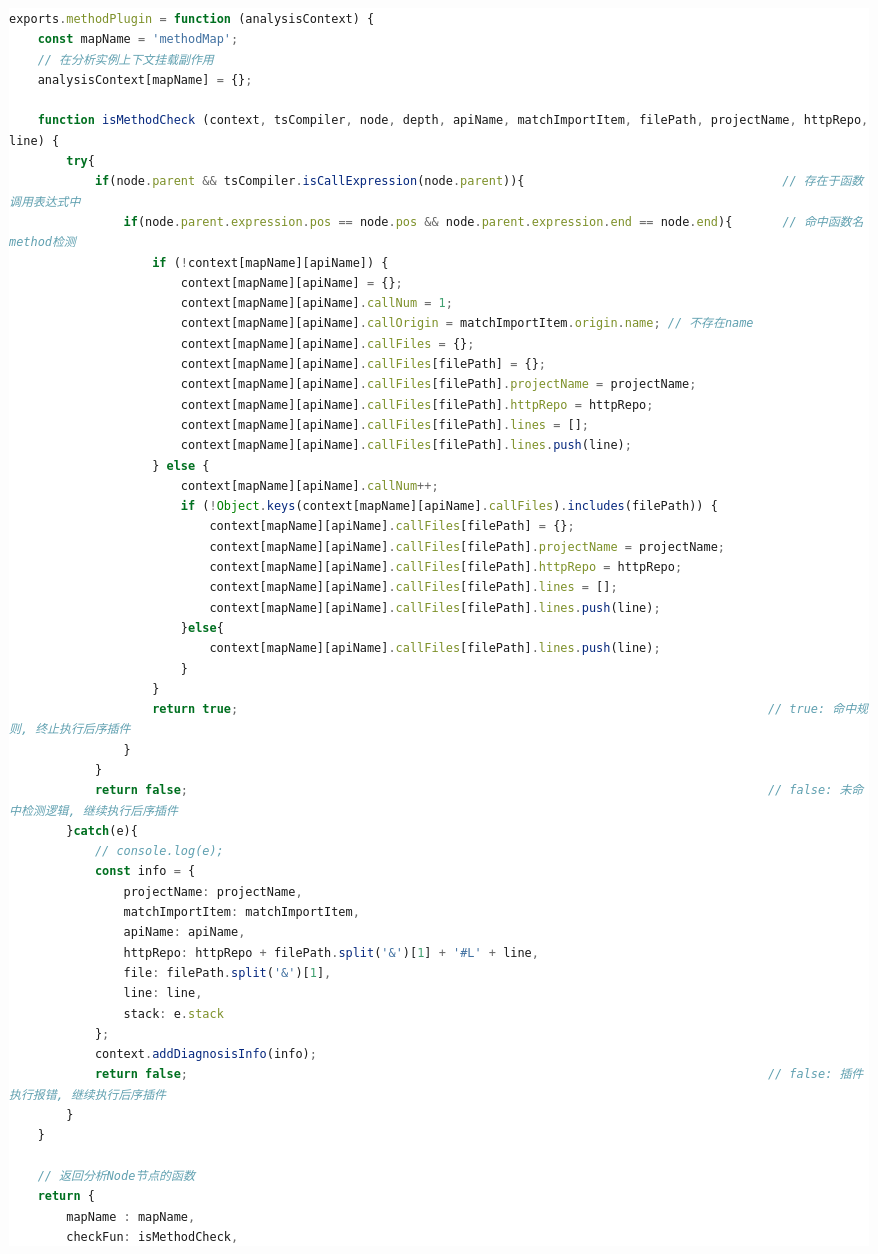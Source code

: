 ```typescript
exports.methodPlugin = function (analysisContext) {
    const mapName = 'methodMap';
    // 在分析实例上下文挂载副作用
    analysisContext[mapName] = {};

    function isMethodCheck (context, tsCompiler, node, depth, apiName, matchImportItem, filePath, projectName, httpRepo, line) {
        try{
            if(node.parent && tsCompiler.isCallExpression(node.parent)){                                    // 存在于函数调用表达式中
                if(node.parent.expression.pos == node.pos && node.parent.expression.end == node.end){       // 命中函数名method检测
                    if (!context[mapName][apiName]) {
                        context[mapName][apiName] = {};
                        context[mapName][apiName].callNum = 1;
                        context[mapName][apiName].callOrigin = matchImportItem.origin.name; // 不存在name
                        context[mapName][apiName].callFiles = {};
                        context[mapName][apiName].callFiles[filePath] = {};
                        context[mapName][apiName].callFiles[filePath].projectName = projectName;
                        context[mapName][apiName].callFiles[filePath].httpRepo = httpRepo;
                        context[mapName][apiName].callFiles[filePath].lines = [];
                        context[mapName][apiName].callFiles[filePath].lines.push(line);
                    } else {
                        context[mapName][apiName].callNum++;
                        if (!Object.keys(context[mapName][apiName].callFiles).includes(filePath)) {
                            context[mapName][apiName].callFiles[filePath] = {};
                            context[mapName][apiName].callFiles[filePath].projectName = projectName;
                            context[mapName][apiName].callFiles[filePath].httpRepo = httpRepo;
                            context[mapName][apiName].callFiles[filePath].lines = [];
                            context[mapName][apiName].callFiles[filePath].lines.push(line);
                        }else{
                            context[mapName][apiName].callFiles[filePath].lines.push(line);
                        }
                    }
                    return true;                                                                          // true: 命中规则, 终止执行后序插件
                }           
            }
            return false;                                                                                 // false: 未命中检测逻辑, 继续执行后序插件
        }catch(e){
            // console.log(e);
            const info = {
                projectName: projectName,
                matchImportItem: matchImportItem,
                apiName: apiName,
                httpRepo: httpRepo + filePath.split('&')[1] + '#L' + line,
                file: filePath.split('&')[1],
                line: line,
                stack: e.stack
            };
            context.addDiagnosisInfo(info);
            return false;                                                                                 // false: 插件执行报错, 继续执行后序插件
        }
    }

    // 返回分析Node节点的函数
    return {
        mapName : mapName,
        checkFun: isMethodCheck,
```